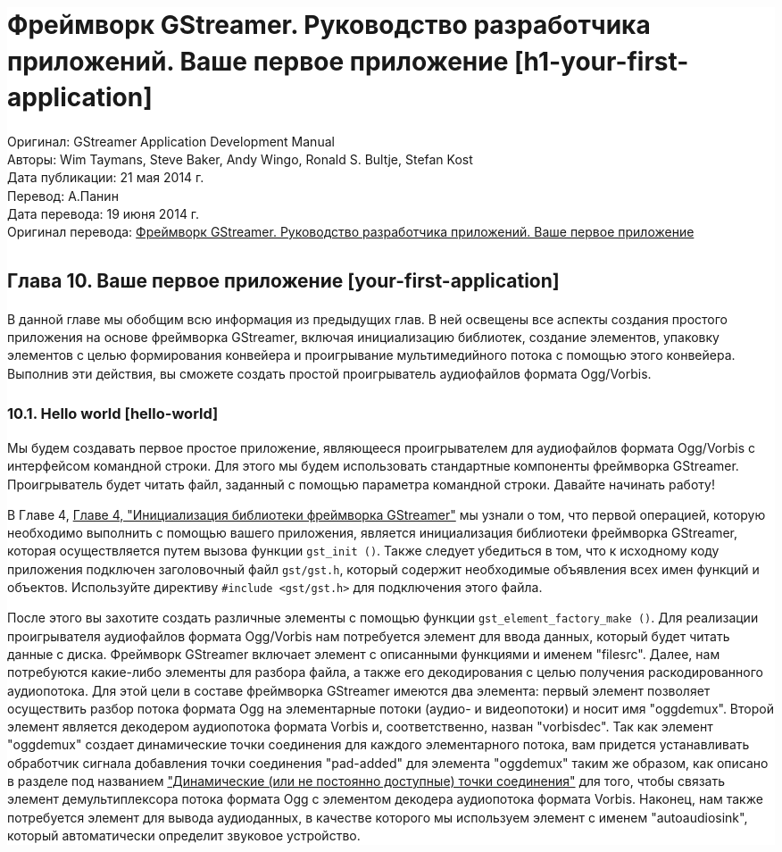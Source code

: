 # Фреймворк GStreamer. Руководство разработчика приложений. Ваше первое приложение [h1-your-first-application]

Оригинал: GStreamer Application Development Manual  
Авторы: Wim Taymans, Steve Baker, Andy Wingo, Ronald S. Bultje, Stefan Kost  
Дата публикации: 21 мая 2014 г.  
Перевод: А.Панин  
Дата перевода: 19 июня 2014 г.  
Оригинал перевода: [Фреймворк GStreamer. Руководство разработчика приложений. Ваше первое приложение](http://rus-linux.net/MyLDP/BOOKS/gstreamer/10-helloworld.html)


## Глава 10. Ваше первое приложение [your-first-application]

В данной главе мы обобщим всю информация из предыдущих глав. В ней освещены все аспекты создания простого приложения на основе фреймворка GStreamer, включая инициализацию библиотек, создание элементов, упаковку элементов с целью формирования конвейера и проигрывание мультимедийного потока с помощью этого конвейера. Выполнив эти действия, вы сможете создать простой проигрыватель аудиофайлов формата Ogg/Vorbis.

### 10.1. Hello world [hello-world]

Мы будем создавать первое простое приложение, являющееся проигрывателем для аудиофайлов формата Ogg/Vorbis с интерфейсом командной строки. Для этого мы будем использовать стандартные компоненты фреймворка GStreamer. Проигрыватель будет читать файл, заданный с помощью параметра командной строки. Давайте начинать работу!

В Главе 4, [Главе 4, "Инициализация библиотеки фреймворка GStreamer"](http://gstreamer.freedesktop.org/data/doc/gstreamer/head/manual/html/chapter-init.html) мы узнали о том, что первой операцией, которую необходимо выполнить с помощью вашего приложения, является инициализация библиотеки фреймворка GStreamer, которая осуществляется путем вызова функции `gst_init ()`. Также следует убедиться в том, что к исходному коду приложения подключен заголовочный файл `gst/gst.h`, который содержит необходимые объявления всех имен функций и объектов. Используйте директиву `#include <gst/gst.h>` для подключения этого файла.

После этого вы захотите создать различные элементы с помощью функции `gst_element_factory_make ()`. Для реализации проигрывателя аудиофайлов формата Ogg/Vorbis нам потребуется элемент для ввода данных, который будет читать данные с диска. Фреймворк GStreamer включает элемент с описанными функциями и именем "filesrc". Далее, нам потребуются какие-либо элементы для разбора файла, а также его декодирования с целью получения раскодированного аудиопотока. Для этой цели в составе фреймворка GStreamer имеются два элемента: первый элемент позволяет осуществить разбор потока формата Ogg на элементарные потоки (аудио- и видеопотоки) и носит имя "oggdemux". Второй элемент является декодером аудиопотока формата Vorbis и, соответственно, назван "vorbisdec". Так как элемент "oggdemux" создает динамические точки соединения для каждого элементарного потока, вам придется устанавливать обработчик сигнала добавления точки соединения "pad-added" для элемента "oggdemux" таким же образом, как описано в разделе под названием ["Динамические (или не постоянно доступные) точки соединения"](http://gstreamer.freedesktop.org/data/doc/gstreamer/head/manual/html/chapter-pads.html#section-pads-dynamic) для того, чтобы связать элемент демультиплексора потока формата Ogg с элементом декодера аудиопотока формата Vorbis. Наконец, нам также потребуется элемент для вывода аудиоданных, в качестве которого мы используем элемент с именем "autoaudiosink", который автоматически определит звуковое устройство.
